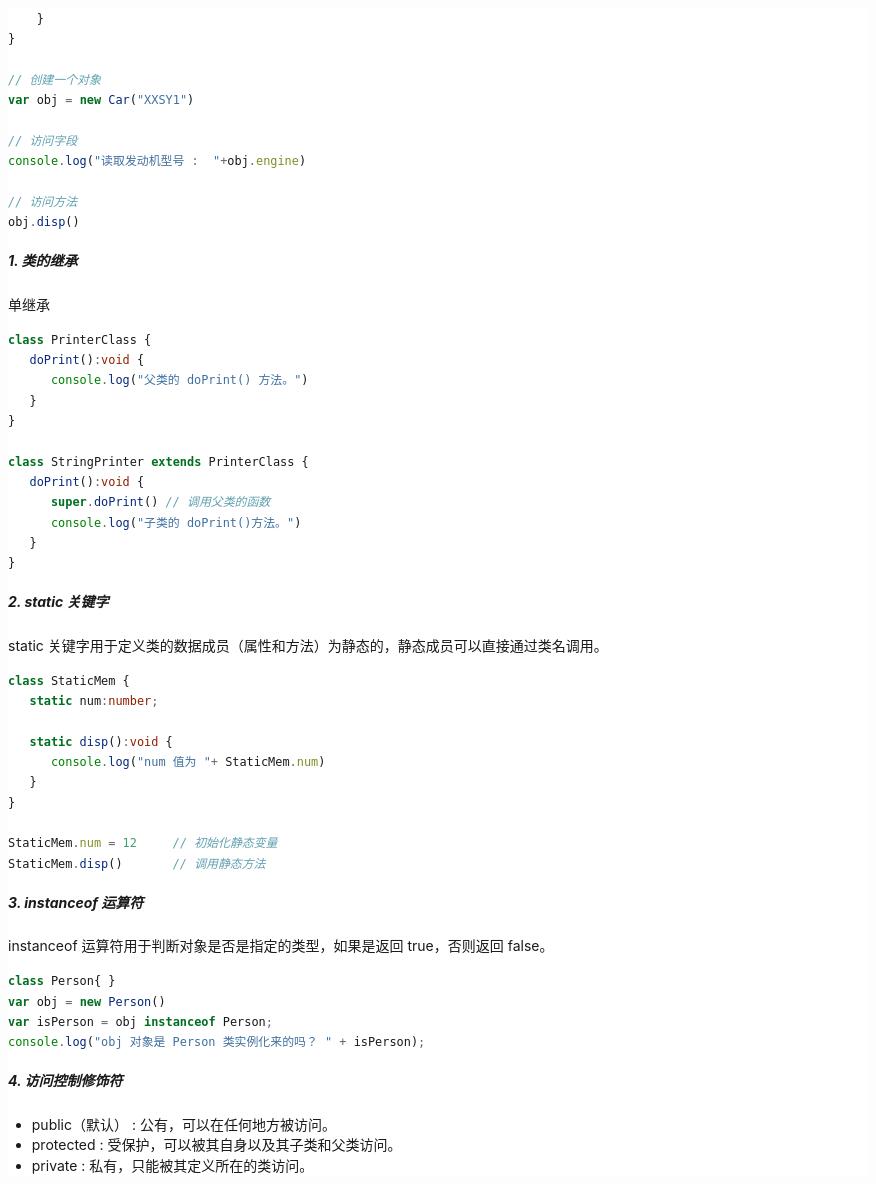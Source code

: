 ```typescript
    } 
}

// 创建一个对象
var obj = new Car("XXSY1")
 
// 访问字段
console.log("读取发动机型号 :  "+obj.engine)  
 
// 访问方法
obj.disp()
```
##### 1. 类的继承
单继承
```typescript
class PrinterClass { 
   doPrint():void {
      console.log("父类的 doPrint() 方法。") 
   } 
} 
 
class StringPrinter extends PrinterClass { 
   doPrint():void { 
      super.doPrint() // 调用父类的函数
      console.log("子类的 doPrint()方法。")
   } 
}
```
##### 2. static 关键字
static 关键字用于定义类的数据成员（属性和方法）为静态的，静态成员可以直接通过类名调用。
```typescript
class StaticMem {  
   static num:number; 
   
   static disp():void { 
      console.log("num 值为 "+ StaticMem.num) 
   } 
} 
 
StaticMem.num = 12     // 初始化静态变量
StaticMem.disp()       // 调用静态方法
```
##### 3. instanceof 运算符
instanceof 运算符用于判断对象是否是指定的类型，如果是返回 true，否则返回 false。
```typescript
class Person{ } 
var obj = new Person() 
var isPerson = obj instanceof Person; 
console.log("obj 对象是 Person 类实例化来的吗？ " + isPerson);
```
##### 4. 访问控制修饰符
- public（默认） : 公有，可以在任何地方被访问。
- protected : 受保护，可以被其自身以及其子类和父类访问。
- private : 私有，只能被其定义所在的类访问。
